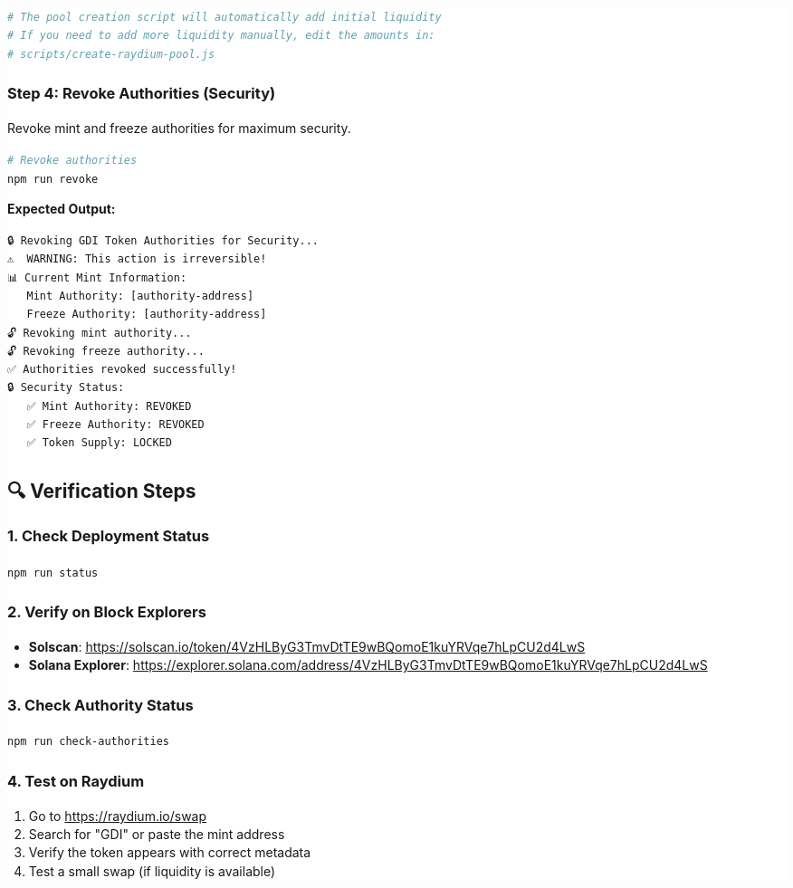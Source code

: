 ```bash
# The pool creation script will automatically add initial liquidity
# If you need to add more liquidity manually, edit the amounts in:
# scripts/create-raydium-pool.js
```

### Step 4: Revoke Authorities (Security)

Revoke mint and freeze authorities for maximum security.

```bash
# Revoke authorities
npm run revoke
```

**Expected Output:**
```
🔒 Revoking GDI Token Authorities for Security...
⚠️  WARNING: This action is irreversible!
📊 Current Mint Information:
   Mint Authority: [authority-address]
   Freeze Authority: [authority-address]
🔓 Revoking mint authority...
🔓 Revoking freeze authority...
✅ Authorities revoked successfully!
🔒 Security Status:
   ✅ Mint Authority: REVOKED
   ✅ Freeze Authority: REVOKED
   ✅ Token Supply: LOCKED
```

## 🔍 Verification Steps

### 1. Check Deployment Status

```bash
npm run status
```

### 2. Verify on Block Explorers

- **Solscan**: https://solscan.io/token/4VzHLByG3TmvDtTE9wBQomoE1kuYRVqe7hLpCU2d4LwS
- **Solana Explorer**: https://explorer.solana.com/address/4VzHLByG3TmvDtTE9wBQomoE1kuYRVqe7hLpCU2d4LwS

### 3. Check Authority Status

```bash
npm run check-authorities
```

### 4. Test on Raydium

1. Go to https://raydium.io/swap
2. Search for "GDI" or paste the mint address
3. Verify the token appears with correct metadata
4. Test a small swap (if liquidity is available)
